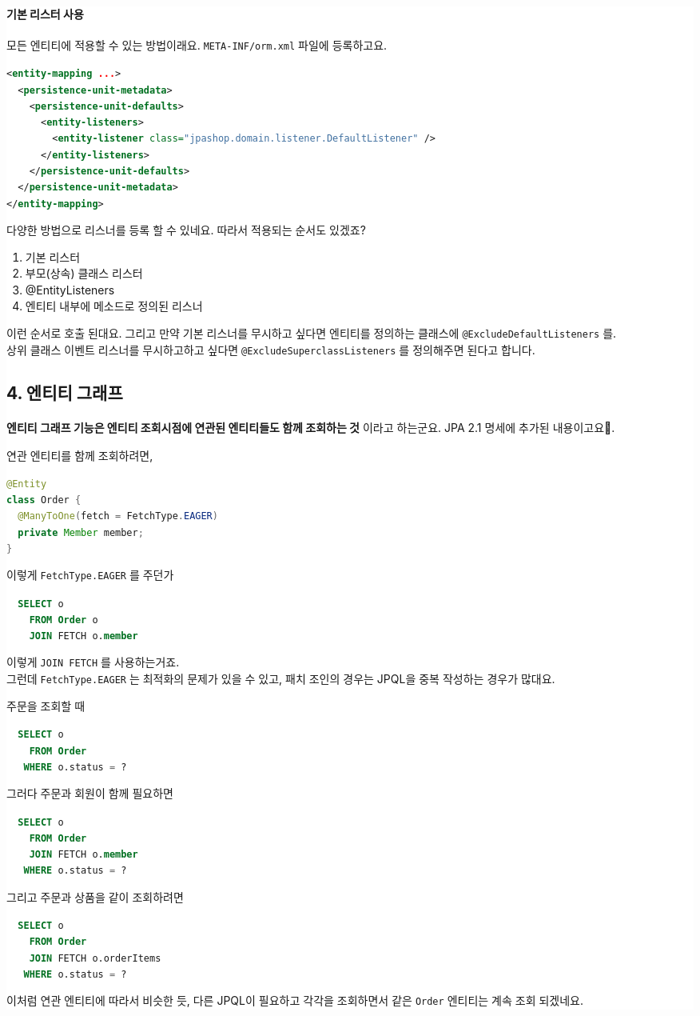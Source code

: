 #### 기본 리스터 사용
모든 엔티티에 적용할 수 있는 방법이래요. `META-INF/orm.xml` 파일에 등록하고요.
```XML
<entity-mapping ...>
  <persistence-unit-metadata>
    <persistence-unit-defaults>
      <entity-listeners>
        <entity-listener class="jpashop.domain.listener.DefaultListener" />
      </entity-listeners>
    </persistence-unit-defaults>
  </persistence-unit-metadata>
</entity-mapping>
```


다양한 방법으로 리스너를 등록 할 수 있네요. 따라서 적용되는 순서도 있겠죠?

1. 기본 리스터
2. 부모(상속) 클래스 리스터 
3. @EntityListeners
4. 엔티티 내부에 메소드로 정의된 리스너

이런 순서로 호출 된대요. 그리고 만약 기본 리스너를 무시하고 싶다면 엔티티를 정의하는 클래스에 `@ExcludeDefaultListeners` 를.  
상위 클래스 이벤트 리스너를 무시하고하고 싶다면 `@ExcludeSuperclassListeners` 를 정의해주면 된다고 합니다.

## 4. 엔티티 그래프
**엔티티 그래프 기능은 엔티티 조회시점에 연관된 엔티티들도 함께 조회하는 것** 이라고 하는군요. JPA 2.1 명세에 추가된 내용이고요.

연관 엔티티를 함께 조회하려면,
```java
@Entity
class Order {
  @ManyToOne(fetch = FetchType.EAGER)
  private Member member;
}
```
이렇게 `FetchType.EAGER` 를 주던가
```SQL
  SELECT o
    FROM Order o
    JOIN FETCH o.member
```
이렇게 `JOIN FETCH` 를 사용하는거죠.  
그런데 `FetchType.EAGER` 는 최적화의 문제가 있을 수 있고, 패치 조인의 경우는 JPQL을 중복 작성하는 경우가 많대요.

주문을 조회할 때
```SQL
  SELECT o
    FROM Order
   WHERE o.status = ?
```
그러다 주문과 회원이 함께 필요하면
```SQL
  SELECT o
    FROM Order
    JOIN FETCH o.member
   WHERE o.status = ?
```
그리고 주문과 상품을 같이 조회하려면
```SQL
  SELECT o
    FROM Order
    JOIN FETCH o.orderItems
   WHERE o.status = ?
```
이처럼 연관 엔티티에 따라서 비슷한 듯, 다른 JPQL이 필요하고 각각을 조회하면서 같은 `Order` 엔티티는 계속 조회 되겠네요.
